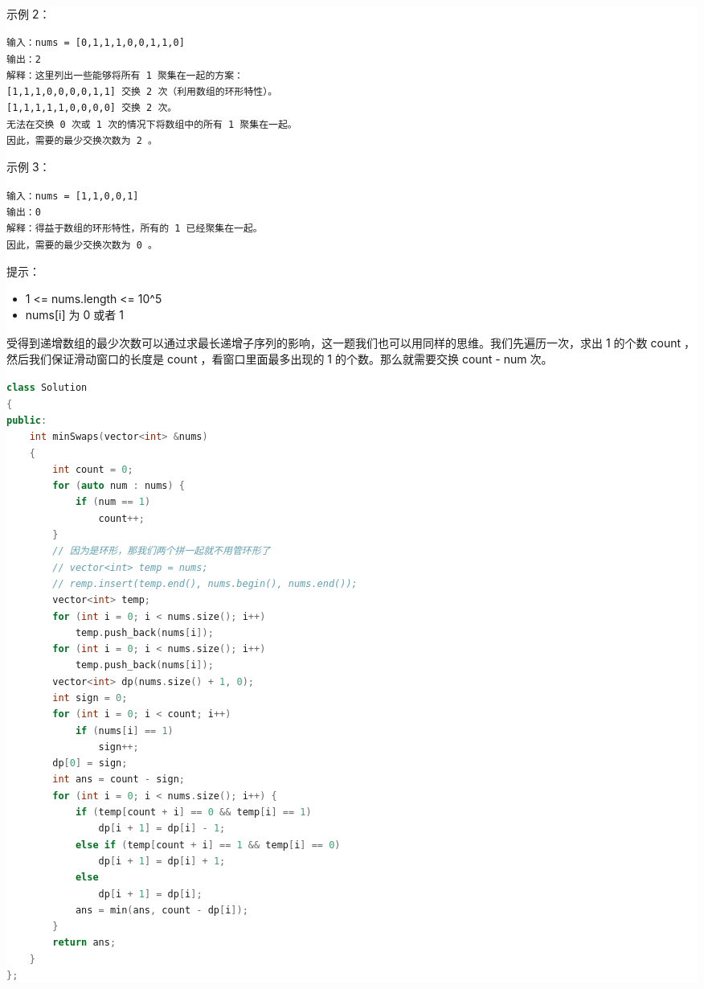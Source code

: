 示例 2：

```
输入：nums = [0,1,1,1,0,0,1,1,0]
输出：2
解释：这里列出一些能够将所有 1 聚集在一起的方案：
[1,1,1,0,0,0,0,1,1] 交换 2 次（利用数组的环形特性）。
[1,1,1,1,1,0,0,0,0] 交换 2 次。
无法在交换 0 次或 1 次的情况下将数组中的所有 1 聚集在一起。
因此，需要的最少交换次数为 2 。
```

示例 3：

```
输入：nums = [1,1,0,0,1]
输出：0
解释：得益于数组的环形特性，所有的 1 已经聚集在一起。
因此，需要的最少交换次数为 0 。
```


提示：

- 1 <= nums.length <= 10^5
- nums[i] 为 0 或者 1

受得到递增数组的最少次数可以通过求最长递增子序列的影响，这一题我们也可以用同样的思维。我们先遍历一次，求出 1 的个数 count ，然后我们保证滑动窗口的长度是 count ，看窗口里面最多出现的 1 的个数。那么就需要交换 count - num 次。

```cpp
class Solution
{
public:
    int minSwaps(vector<int> &nums)
    {
        int count = 0;
        for (auto num : nums) {
            if (num == 1)
                count++;
        }
        // 因为是环形，那我们两个拼一起就不用管环形了
        // vector<int> temp = nums;
    	// remp.insert(temp.end(), nums.begin(), nums.end());
        vector<int> temp;
        for (int i = 0; i < nums.size(); i++)
            temp.push_back(nums[i]);
        for (int i = 0; i < nums.size(); i++)
            temp.push_back(nums[i]);
        vector<int> dp(nums.size() + 1, 0);
        int sign = 0;
        for (int i = 0; i < count; i++)
            if (nums[i] == 1)
                sign++;
        dp[0] = sign;
        int ans = count - sign;
        for (int i = 0; i < nums.size(); i++) {
            if (temp[count + i] == 0 && temp[i] == 1)
                dp[i + 1] = dp[i] - 1;
            else if (temp[count + i] == 1 && temp[i] == 0)
                dp[i + 1] = dp[i] + 1;
            else
                dp[i + 1] = dp[i];
            ans = min(ans, count - dp[i]);
        }
        return ans;
    }
};
```